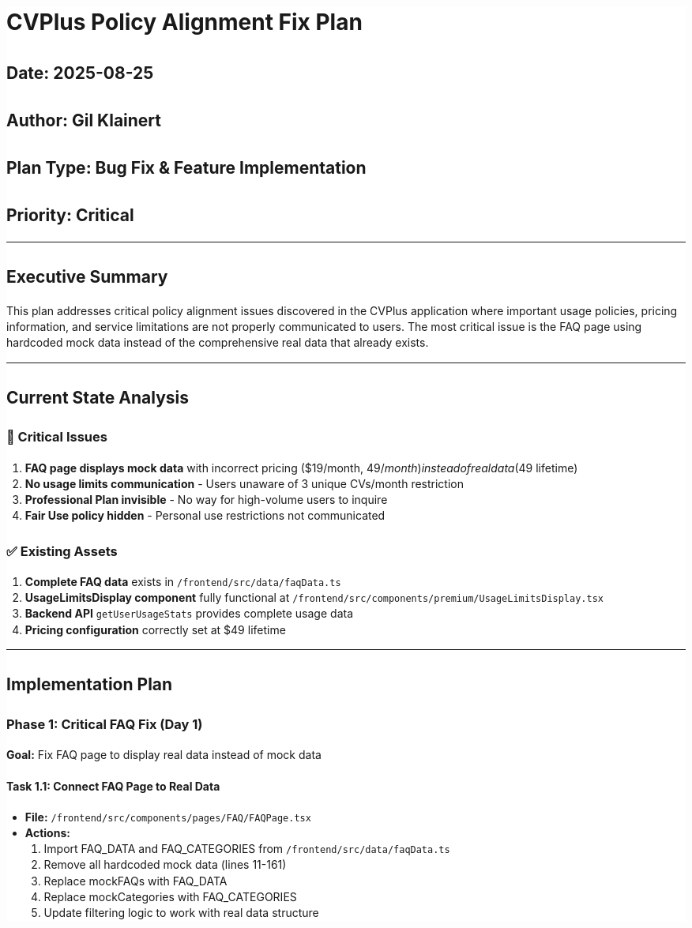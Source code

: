 # CVPlus Policy Alignment Fix Plan
## Date: 2025-08-25
## Author: Gil Klainert
## Plan Type: Bug Fix & Feature Implementation
## Priority: Critical

---

## Executive Summary

This plan addresses critical policy alignment issues discovered in the CVPlus application where important usage policies, pricing information, and service limitations are not properly communicated to users. The most critical issue is the FAQ page using hardcoded mock data instead of the comprehensive real data that already exists.

---

## Current State Analysis

### 🔴 Critical Issues
1. **FAQ page displays mock data** with incorrect pricing ($19/month, $49/month) instead of real data ($49 lifetime)
2. **No usage limits communication** - Users unaware of 3 unique CVs/month restriction
3. **Professional Plan invisible** - No way for high-volume users to inquire
4. **Fair Use policy hidden** - Personal use restrictions not communicated

### ✅ Existing Assets
1. **Complete FAQ data** exists in `/frontend/src/data/faqData.ts`
2. **UsageLimitsDisplay component** fully functional at `/frontend/src/components/premium/UsageLimitsDisplay.tsx`
3. **Backend API** `getUserUsageStats` provides complete usage data
4. **Pricing configuration** correctly set at $49 lifetime

---

## Implementation Plan

### Phase 1: Critical FAQ Fix (Day 1)
**Goal:** Fix FAQ page to display real data instead of mock data

#### Task 1.1: Connect FAQ Page to Real Data
- **File:** `/frontend/src/components/pages/FAQ/FAQPage.tsx`
- **Actions:**
  1. Import FAQ_DATA and FAQ_CATEGORIES from `/frontend/src/data/faqData.ts`
  2. Remove all hardcoded mock data (lines 11-161)
  3. Replace mockFAQs with FAQ_DATA
  4. Replace mockCategories with FAQ_CATEGORIES
  5. Update filtering logic to work with real data structure
